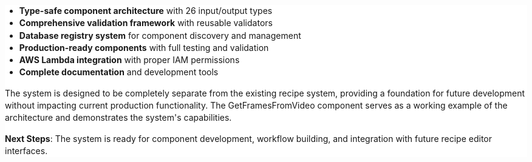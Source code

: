 - **Type-safe component architecture** with 26 input/output types
- **Comprehensive validation framework** with reusable validators
- **Database registry system** for component discovery and management
- **Production-ready components** with full testing and validation
- **AWS Lambda integration** with proper IAM permissions
- **Complete documentation** and development tools

The system is designed to be completely separate from the existing recipe system, providing a foundation for future development without impacting current production functionality. The GetFramesFromVideo component serves as a working example of the architecture and demonstrates the system's capabilities.

**Next Steps**: The system is ready for component development, workflow building, and integration with future recipe editor interfaces.
